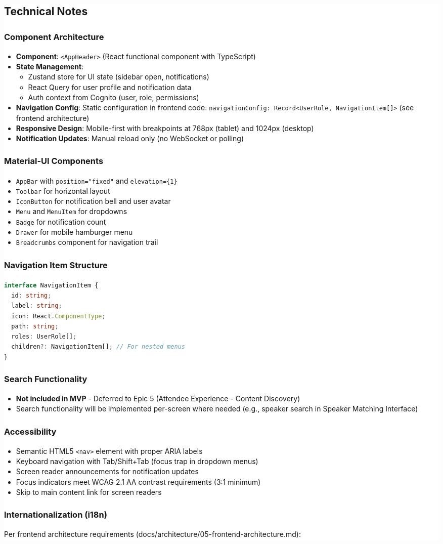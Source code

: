 ## Technical Notes

### Component Architecture
- **Component**: `<AppHeader>` (React functional component with TypeScript)
- **State Management**:
  - Zustand store for UI state (sidebar open, notifications)
  - React Query for user profile and notification data
  - Auth context from Cognito (user, role, permissions)
- **Navigation Config**: Static configuration in frontend code: `navigationConfig: Record<UserRole, NavigationItem[]>` (see frontend architecture)
- **Responsive Design**: Mobile-first with breakpoints at 768px (tablet) and 1024px (desktop)
- **Notification Updates**: Manual reload only (no WebSocket or polling)

### Material-UI Components
- `AppBar` with `position="fixed"` and `elevation={1}`
- `Toolbar` for horizontal layout
- `IconButton` for notification bell and user avatar
- `Menu` and `MenuItem` for dropdowns
- `Badge` for notification count
- `Drawer` for mobile hamburger menu
- `Breadcrumbs` component for navigation trail

### Navigation Item Structure
```typescript
interface NavigationItem {
  id: string;
  label: string;
  icon: React.ComponentType;
  path: string;
  roles: UserRole[];
  children?: NavigationItem[]; // For nested menus
}
```

### Search Functionality
- **Not included in MVP** - Deferred to Epic 5 (Attendee Experience - Content Discovery)
- Search functionality will be implemented per-screen where needed (e.g., speaker search in Speaker Matching Interface)

### Accessibility
- Semantic HTML5 `<nav>` element with proper ARIA labels
- Keyboard navigation with Tab/Shift+Tab (focus trap in dropdown menus)
- Screen reader announcements for notification updates
- Focus indicators meet WCAG 2.1 AA contrast requirements (3:1 minimum)
- Skip to main content link for screen readers

### Internationalization (i18n)

Per frontend architecture requirements (docs/architecture/05-frontend-architecture.md):
